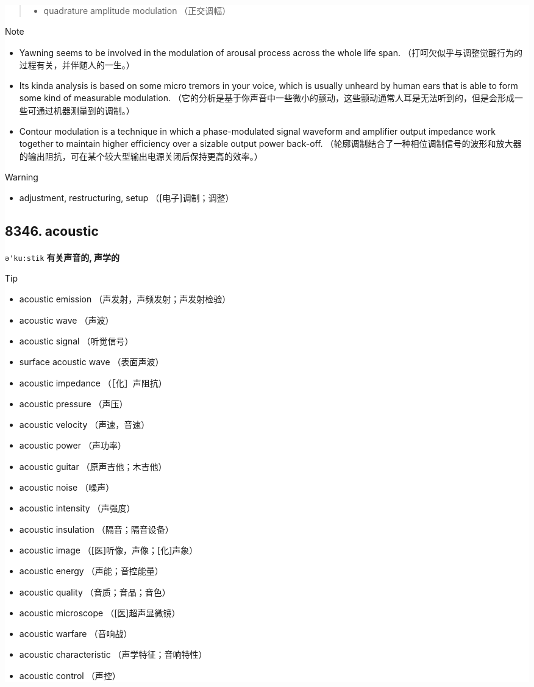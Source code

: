 > - quadrature amplitude modulation （正交调幅）
>

> [!NOTE]
>
> - Yawning seems to be involved in the modulation of arousal process across the whole life span. （打呵欠似乎与调整觉醒行为的过程有关，并伴随人的一生。）
>
> - Its kinda analysis is based on some micro tremors in your voice, which is usually unheard by human ears that is able to form some kind of measurable modulation. （它的分析是基于你声音中一些微小的颤动，这些颤动通常人耳是无法听到的，但是会形成一些可通过机器测量到的调制。）
>
> - Contour modulation is a technique in which a phase-modulated signal waveform and amplifier output impedance work together to maintain higher efficiency over a sizable output power back-off. （轮廓调制结合了一种相位调制信号的波形和放大器的输出阻抗，可在某个较大型输出电源关闭后保持更高的效率。）
>

> [!WARNING]
>
> - adjustment, restructuring, setup （[电子]调制；调整）
>

## 8346. acoustic

`ə'ku:stik`  **有关声音的, 声学的**

> [!TIP]
>
> - acoustic emission （声发射，声频发射；声发射检验）
>
> - acoustic wave （声波）
>
> - acoustic signal （听觉信号）
>
> - surface acoustic wave （表面声波）
>
> - acoustic impedance （［化］声阻抗）
>
> - acoustic pressure （声压）
>
> - acoustic velocity （声速，音速）
>
> - acoustic power （声功率）
>
> - acoustic guitar （原声吉他；木吉他）
>
> - acoustic noise （噪声）
>
> - acoustic intensity （声强度）
>
> - acoustic insulation （隔音；隔音设备）
>
> - acoustic image （[医]听像，声像；[化]声象）
>
> - acoustic energy （声能；音控能量）
>
> - acoustic quality （音质；音品；音色）
>
> - acoustic microscope （[医]超声显微镜）
>
> - acoustic warfare （音响战）
>
> - acoustic characteristic （声学特征；音响特性）
>
> - acoustic control （声控）